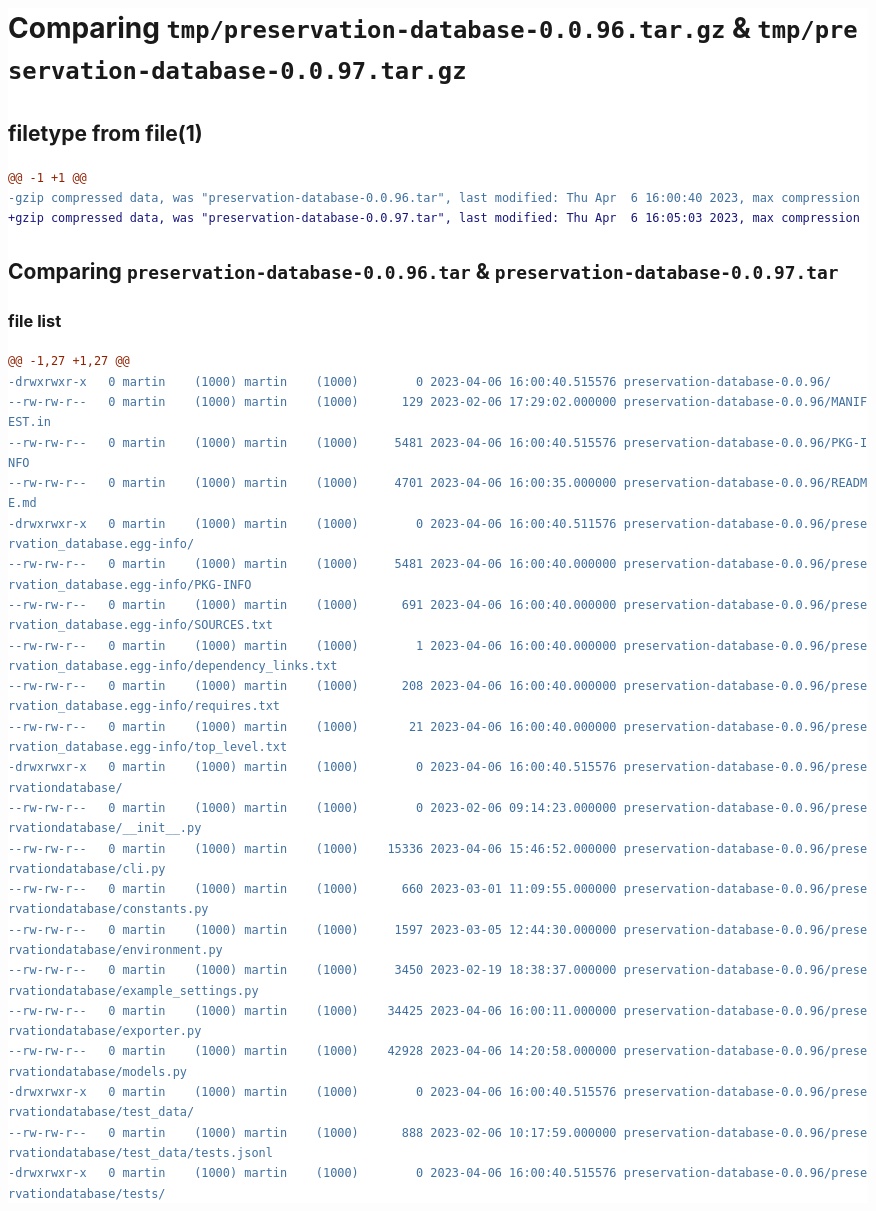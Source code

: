 # Comparing `tmp/preservation-database-0.0.96.tar.gz` & `tmp/preservation-database-0.0.97.tar.gz`

## filetype from file(1)

```diff
@@ -1 +1 @@
-gzip compressed data, was "preservation-database-0.0.96.tar", last modified: Thu Apr  6 16:00:40 2023, max compression
+gzip compressed data, was "preservation-database-0.0.97.tar", last modified: Thu Apr  6 16:05:03 2023, max compression
```

## Comparing `preservation-database-0.0.96.tar` & `preservation-database-0.0.97.tar`

### file list

```diff
@@ -1,27 +1,27 @@
-drwxrwxr-x   0 martin    (1000) martin    (1000)        0 2023-04-06 16:00:40.515576 preservation-database-0.0.96/
--rw-rw-r--   0 martin    (1000) martin    (1000)      129 2023-02-06 17:29:02.000000 preservation-database-0.0.96/MANIFEST.in
--rw-rw-r--   0 martin    (1000) martin    (1000)     5481 2023-04-06 16:00:40.515576 preservation-database-0.0.96/PKG-INFO
--rw-rw-r--   0 martin    (1000) martin    (1000)     4701 2023-04-06 16:00:35.000000 preservation-database-0.0.96/README.md
-drwxrwxr-x   0 martin    (1000) martin    (1000)        0 2023-04-06 16:00:40.511576 preservation-database-0.0.96/preservation_database.egg-info/
--rw-rw-r--   0 martin    (1000) martin    (1000)     5481 2023-04-06 16:00:40.000000 preservation-database-0.0.96/preservation_database.egg-info/PKG-INFO
--rw-rw-r--   0 martin    (1000) martin    (1000)      691 2023-04-06 16:00:40.000000 preservation-database-0.0.96/preservation_database.egg-info/SOURCES.txt
--rw-rw-r--   0 martin    (1000) martin    (1000)        1 2023-04-06 16:00:40.000000 preservation-database-0.0.96/preservation_database.egg-info/dependency_links.txt
--rw-rw-r--   0 martin    (1000) martin    (1000)      208 2023-04-06 16:00:40.000000 preservation-database-0.0.96/preservation_database.egg-info/requires.txt
--rw-rw-r--   0 martin    (1000) martin    (1000)       21 2023-04-06 16:00:40.000000 preservation-database-0.0.96/preservation_database.egg-info/top_level.txt
-drwxrwxr-x   0 martin    (1000) martin    (1000)        0 2023-04-06 16:00:40.515576 preservation-database-0.0.96/preservationdatabase/
--rw-rw-r--   0 martin    (1000) martin    (1000)        0 2023-02-06 09:14:23.000000 preservation-database-0.0.96/preservationdatabase/__init__.py
--rw-rw-r--   0 martin    (1000) martin    (1000)    15336 2023-04-06 15:46:52.000000 preservation-database-0.0.96/preservationdatabase/cli.py
--rw-rw-r--   0 martin    (1000) martin    (1000)      660 2023-03-01 11:09:55.000000 preservation-database-0.0.96/preservationdatabase/constants.py
--rw-rw-r--   0 martin    (1000) martin    (1000)     1597 2023-03-05 12:44:30.000000 preservation-database-0.0.96/preservationdatabase/environment.py
--rw-rw-r--   0 martin    (1000) martin    (1000)     3450 2023-02-19 18:38:37.000000 preservation-database-0.0.96/preservationdatabase/example_settings.py
--rw-rw-r--   0 martin    (1000) martin    (1000)    34425 2023-04-06 16:00:11.000000 preservation-database-0.0.96/preservationdatabase/exporter.py
--rw-rw-r--   0 martin    (1000) martin    (1000)    42928 2023-04-06 14:20:58.000000 preservation-database-0.0.96/preservationdatabase/models.py
-drwxrwxr-x   0 martin    (1000) martin    (1000)        0 2023-04-06 16:00:40.515576 preservation-database-0.0.96/preservationdatabase/test_data/
--rw-rw-r--   0 martin    (1000) martin    (1000)      888 2023-02-06 10:17:59.000000 preservation-database-0.0.96/preservationdatabase/test_data/tests.jsonl
-drwxrwxr-x   0 martin    (1000) martin    (1000)        0 2023-04-06 16:00:40.515576 preservation-database-0.0.96/preservationdatabase/tests/
```